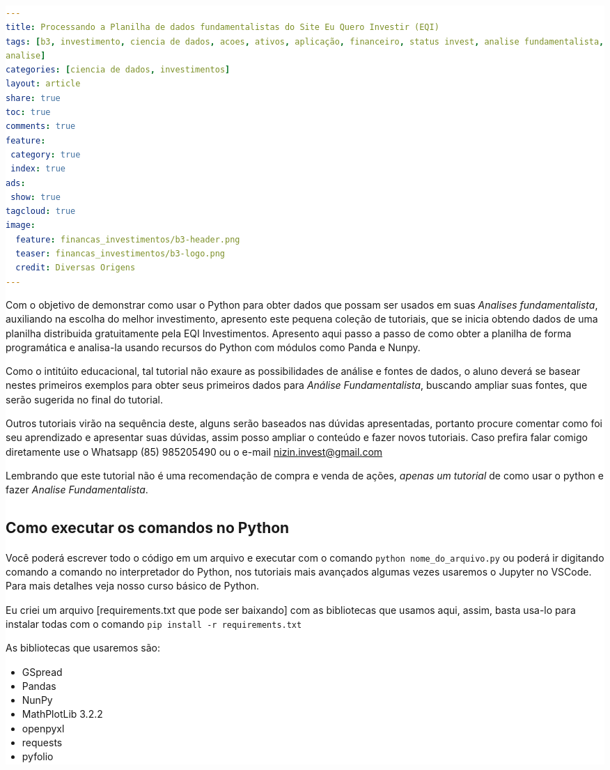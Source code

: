 ```yaml
---
title: Processando a Planilha de dados fundamentalistas do Site Eu Quero Investir (EQI)
tags: [b3, investimento, ciencia de dados, acoes, ativos, aplicação, financeiro, status invest, analise fundamentalista, analise]
categories: [ciencia de dados, investimentos]
layout: article
share: true
toc: true
comments: true
feature:
 category: true
 index: true
ads: 
 show: true
tagcloud: true
image:
  feature: financas_investimentos/b3-header.png
  teaser: financas_investimentos/b3-logo.png
  credit: Diversas Origens
---
```


Com o objetivo de demonstrar como usar o Python para obter dados que possam ser usados em suas _Analises fundamentalista_, auxiliando na escolha do melhor investimento, apresento este pequena coleção de tutoriais, que se inicia obtendo dados de uma planilha distribuida gratuitamente pela EQI Investimentos. Apresento aqui passo a passo de como obter a planilha de forma programática e analisa-la usando recursos do Python com módulos como Panda e Nunpy.



Como o intitúito educacional, tal tutorial não exaure as possibilidades de análise e fontes de dados, o aluno deverá se basear nestes primeiros exemplos para obter seus primeiros dados para _Análise Fundamentalista_, buscando ampliar suas fontes, que serão sugerida no final do tutorial.

Outros tutoriais virão na sequência deste, alguns serão baseados nas dúvidas apresentadas, portanto procure comentar como foi seu aprendizado e apresentar suas dúvidas, assim posso ampliar o conteúdo e fazer novos tutoriais. Caso prefira falar comigo diretamente use o Whatsapp (85) 985205490 ou o e-mail nizin.invest@gmail.com

Lembrando que este tutorial não é uma recomendação de compra e venda de ações, *apenas um tutorial* de como usar o python e fazer _Analise Fundamentalista_.

## Como executar os comandos no Python

Você poderá escrever todo o código em um arquivo e executar com o comando `python nome_do_arquivo.py` ou poderá ir digitando comando a comando no interpretador do Python, nos tutoriais mais avançados algumas vezes usaremos o Jupyter no VSCode. Para mais detalhes veja nosso curso básico de Python.

Eu criei um arquivo [requirements.txt que pode ser baixando] com as bibliotecas que usamos aqui, assim, basta usa-lo para instalar todas com o comando `pip install -r requirements.txt`

As bibliotecas que usaremos são:

* GSpread
* Pandas
* NunPy
* MathPlotLib 3.2.2
* openpyxl
* requests
* pyfolio
